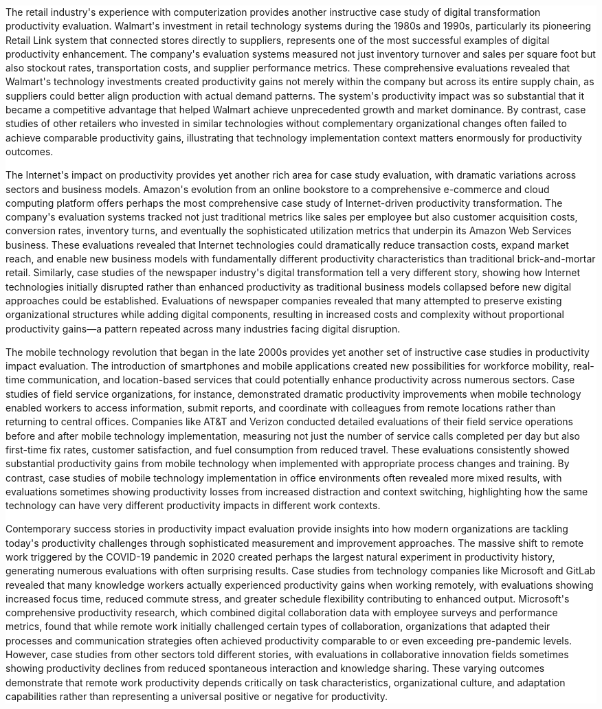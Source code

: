 The retail industry's experience with computerization provides another instructive case study of digital transformation productivity evaluation. Walmart's investment in retail technology systems during the 1980s and 1990s, particularly its pioneering Retail Link system that connected stores directly to suppliers, represents one of the most successful examples of digital productivity enhancement. The company's evaluation systems measured not just inventory turnover and sales per square foot but also stockout rates, transportation costs, and supplier performance metrics. These comprehensive evaluations revealed that Walmart's technology investments created productivity gains not merely within the company but across its entire supply chain, as suppliers could better align production with actual demand patterns. The system's productivity impact was so substantial that it became a competitive advantage that helped Walmart achieve unprecedented growth and market dominance. By contrast, case studies of other retailers who invested in similar technologies without complementary organizational changes often failed to achieve comparable productivity gains, illustrating that technology implementation context matters enormously for productivity outcomes.

The Internet's impact on productivity provides yet another rich area for case study evaluation, with dramatic variations across sectors and business models. Amazon's evolution from an online bookstore to a comprehensive e-commerce and cloud computing platform offers perhaps the most comprehensive case study of Internet-driven productivity transformation. The company's evaluation systems tracked not just traditional metrics like sales per employee but also customer acquisition costs, conversion rates, inventory turns, and eventually the sophisticated utilization metrics that underpin its Amazon Web Services business. These evaluations revealed that Internet technologies could dramatically reduce transaction costs, expand market reach, and enable new business models with fundamentally different productivity characteristics than traditional brick-and-mortar retail. Similarly, case studies of the newspaper industry's digital transformation tell a very different story, showing how Internet technologies initially disrupted rather than enhanced productivity as traditional business models collapsed before new digital approaches could be established. Evaluations of newspaper companies revealed that many attempted to preserve existing organizational structures while adding digital components, resulting in increased costs and complexity without proportional productivity gains—a pattern repeated across many industries facing digital disruption.

The mobile technology revolution that began in the late 2000s provides yet another set of instructive case studies in productivity impact evaluation. The introduction of smartphones and mobile applications created new possibilities for workforce mobility, real-time communication, and location-based services that could potentially enhance productivity across numerous sectors. Case studies of field service organizations, for instance, demonstrated dramatic productivity improvements when mobile technology enabled workers to access information, submit reports, and coordinate with colleagues from remote locations rather than returning to central offices. Companies like AT&T and Verizon conducted detailed evaluations of their field service operations before and after mobile technology implementation, measuring not just the number of service calls completed per day but also first-time fix rates, customer satisfaction, and fuel consumption from reduced travel. These evaluations consistently showed substantial productivity gains from mobile technology when implemented with appropriate process changes and training. By contrast, case studies of mobile technology implementation in office environments often revealed more mixed results, with evaluations sometimes showing productivity losses from increased distraction and context switching, highlighting how the same technology can have very different productivity impacts in different work contexts.

Contemporary success stories in productivity impact evaluation provide insights into how modern organizations are tackling today's productivity challenges through sophisticated measurement and improvement approaches. The massive shift to remote work triggered by the COVID-19 pandemic in 2020 created perhaps the largest natural experiment in productivity history, generating numerous evaluations with often surprising results. Case studies from technology companies like Microsoft and GitLab revealed that many knowledge workers actually experienced productivity gains when working remotely, with evaluations showing increased focus time, reduced commute stress, and greater schedule flexibility contributing to enhanced output. Microsoft's comprehensive productivity research, which combined digital collaboration data with employee surveys and performance metrics, found that while remote work initially challenged certain types of collaboration, organizations that adapted their processes and communication strategies often achieved productivity comparable to or even exceeding pre-pandemic levels. However, case studies from other sectors told different stories, with evaluations in collaborative innovation fields sometimes showing productivity declines from reduced spontaneous interaction and knowledge sharing. These varying outcomes demonstrate that remote work productivity depends critically on task characteristics, organizational culture, and adaptation capabilities rather than representing a universal positive or negative for productivity.
